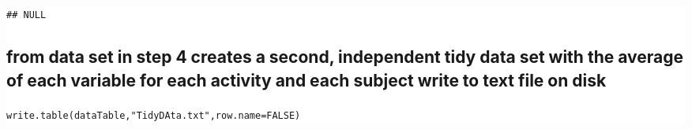     ## NULL

from data set in step 4 creates a second, independent tidy data set with the average of each variable for each activity and each subject write to text file on disk
-------------------------------------------------------------------------------------------------------------------------------------------------------------------

    write.table(dataTable,"TidyDAta.txt",row.name=FALSE)
